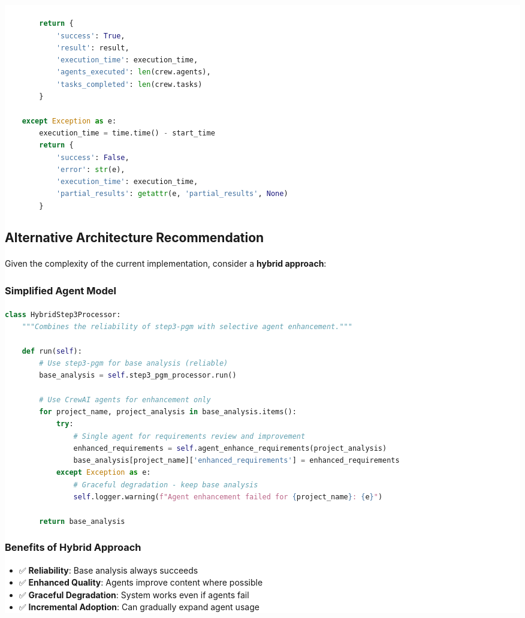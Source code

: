 ```python
        
        return {
            'success': True,
            'result': result,
            'execution_time': execution_time,
            'agents_executed': len(crew.agents),
            'tasks_completed': len(crew.tasks)
        }
        
    except Exception as e:
        execution_time = time.time() - start_time
        return {
            'success': False,
            'error': str(e),
            'execution_time': execution_time,
            'partial_results': getattr(e, 'partial_results', None)
        }
```

## Alternative Architecture Recommendation

Given the complexity of the current implementation, consider a **hybrid approach**:

### Simplified Agent Model
```python
class HybridStep3Processor:
    """Combines the reliability of step3-pgm with selective agent enhancement."""
    
    def run(self):
        # Use step3-pgm for base analysis (reliable)
        base_analysis = self.step3_pgm_processor.run()
        
        # Use CrewAI agents for enhancement only
        for project_name, project_analysis in base_analysis.items():
            try:
                # Single agent for requirements review and improvement
                enhanced_requirements = self.agent_enhance_requirements(project_analysis)
                base_analysis[project_name]['enhanced_requirements'] = enhanced_requirements
            except Exception as e:
                # Graceful degradation - keep base analysis
                self.logger.warning(f"Agent enhancement failed for {project_name}: {e}")
        
        return base_analysis
```

### Benefits of Hybrid Approach
- ✅ **Reliability**: Base analysis always succeeds
- ✅ **Enhanced Quality**: Agents improve content where possible
- ✅ **Graceful Degradation**: System works even if agents fail
- ✅ **Incremental Adoption**: Can gradually expand agent usage
